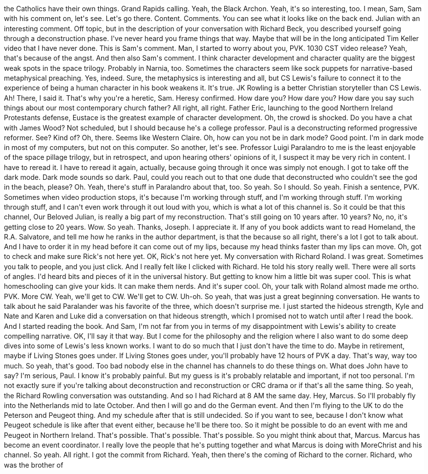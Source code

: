 the Catholics have their own things. Grand Rapids calling. Yeah, the Black Archon. Yeah, it's so interesting, too. I mean, Sam, Sam with his comment on, let's see. Let's go there. Content. Comments. You can see what it looks like on the back end. Julian with an interesting comment. Off topic, but in the description of your conversation with Richard Beck, you described yourself going through a deconstruction phase. I've never heard you frame things that way. Maybe that will be in the long anticipated Tim Keller video that I have never done. This is Sam's comment. Man, I started to worry about you, PVK. 1030 CST video release? Yeah, that's because of the angst. And then also Sam's comment. I think character development and character quality are the biggest weak spots in the space trilogy. Probably in Narnia, too. Sometimes the characters seem like sock puppets for narrative-based metaphysical preaching. Yes, indeed. Sure, the metaphysics is interesting and all, but CS Lewis's failure to connect it to the experience of being a human character in his book weakens it. It's true. JK Rowling is a better Christian storyteller than CS Lewis. Ah! There, I said it. That's why you're a heretic, Sam. Heresy confirmed. How dare you? How dare you? How dare you say such things about our most contemporary church father? All right, all right. Father Eric, launching to the good Northern Ireland Protestants defense, Eustace is the greatest example of character development. Oh, the crowd is shocked. Do you have a chat with James Wood? Not scheduled, but I should because he's a college professor. Paul is a deconstructing reformed progressive reformer. See? Kind of? Oh, there. Seems like Western Claire. Oh, how can you not be in dark mode? Good point. I'm in dark mode in most of my computers, but not on this computer. So another, let's see. Professor Luigi Paralandro to me is the least enjoyable of the space pillage trilogy, but in retrospect, and upon hearing others' opinions of it, I suspect it may be very rich in content. I have to reread it. I have to reread it again, actually, because going through it once was simply not enough. I got to take off the dark mode. Dark mode sounds so dark. Paul, could you reach out to that one dude that deconstructed who couldn't see the god in the beach, please? Oh. Yeah, there's stuff in Paralandro about that, too. So yeah. So I should. So yeah. Finish a sentence, PVK. Sometimes when video production stops, it's because I'm working through stuff, and I'm working through stuff. I'm working through stuff, and I can't even work through it out loud with you, which is what a lot of this channel is. So it could be that this channel, Our Beloved Julian, is really a big part of my reconstruction. That's still going on 10 years after. 10 years? No, no, it's getting close to 20 years. Wow. So yeah. Thanks, Joseph. I appreciate it. If any of you book addicts want to read Homeland, the R.A. Salvatore, and tell me how he ranks in the author department, is that the because so all right, there's a lot I got to talk about. And I have to order it in my head before it can come out of my lips, because my head thinks faster than my lips can move. Oh, got to check and make sure Rick's not here yet. OK, Rick's not here yet. My conversation with Richard Roland. I was great. Sometimes you talk to people, and you just click. And I really felt like I clicked with Richard. He told his story really well. There were all sorts of angles. I'd heard bits and pieces of it in the universal history. But getting to know him a little bit was super cool. This is what homeschooling can give your kids. It can make them nerds. And it's super cool. Oh, your talk with Roland almost made me ortho. PVK. More CW. Yeah, we'll get to CW. We'll get to CW. Uh-oh. So yeah, that was just a great beginning conversation. He wants to talk about he said Paralander was his favorite of the three, which doesn't surprise me. I just started the hideous strength, Kyle and Nate and Karen and Luke did a conversation on that hideous strength, which I promised not to watch until after I read the book. And I started reading the book. And Sam, I'm not far from you in terms of my disappointment with Lewis's ability to create compelling narrative. OK, I'll say it that way. But I come for the philosophy and the religion where I also want to do some deep dives into some of Lewis's less known works. I want to do so much that I just don't have the time to do. Maybe in retirement, maybe if Living Stones goes under. If Living Stones goes under, you'll probably have 12 hours of PVK a day. That's way, way too much. So yeah, that's good. Too bad nobody else in the channel has channels to do these things on. What does John have to say? I'm serious, Paul. I know it's probably painful. But my guess is it's probably relatable and important, if not too personal. I'm not exactly sure if you're talking about deconstruction and reconstruction or CRC drama or if that's all the same thing. So yeah, the Richard Rowling conversation was outstanding. And so I had Richard at 8 AM the same day. Hey, Marcus. So I'll probably fly into the Netherlands mid to late October. And then I will go and do the German event. And then I'm flying to the UK to do the Peterson and Peugeot thing. And my schedule after that is still undecided. So if you want to see, because I don't know what Peugeot schedule is like after that event either, because he'll be there too. So it might be possible to do an event with me and Peugeot in Northern Ireland. That's possible. That's possible. That's possible. So you might think about that, Marcus. Marcus has become an event coordinator. I really love the people that he's putting together and what Marcus is doing with MoreChrist and his channel. So yeah. All right. I got the commit from Richard. Yeah, then there's the coming of Richard to the corner. Richard, who was the brother of